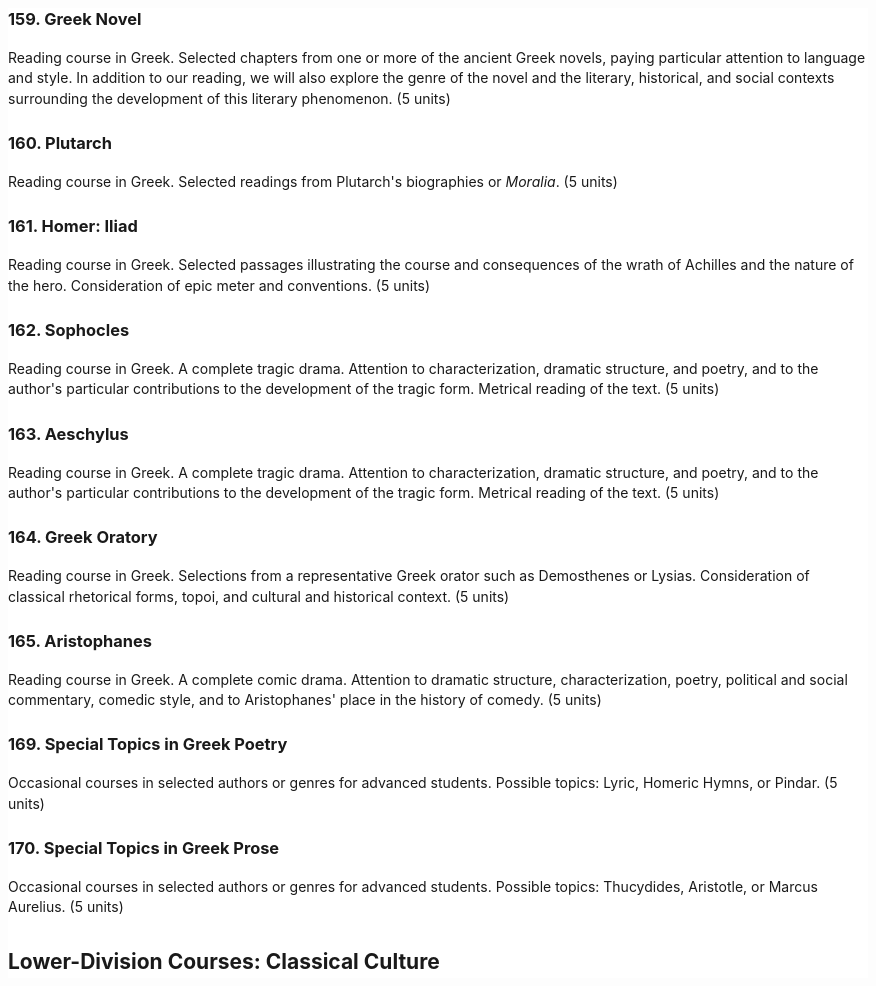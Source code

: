### 159. Greek Novel

Reading course in Greek. Selected chapters from one or more of the ancient Greek novels, paying particular attention to language and style. In addition to our reading, we will also explore the genre of the novel and the literary, historical, and social contexts surrounding the development of this literary phenomenon. (5 units)

### 160. Plutarch

Reading course in Greek. Selected readings from Plutarch's biographies or *Moralia*. (5 units)

### 161. Homer: Iliad

Reading course in Greek. Selected passages illustrating the course and consequences of the wrath of Achilles and the nature of the hero. Consideration of epic meter and conventions. (5 units)

### 162. Sophocles

Reading course in Greek. A complete tragic drama. Attention to characterization, dramatic structure, and poetry, and to the author's particular contributions to the development of the tragic form. Metrical reading of the text. (5 units)

### 163. Aeschylus

Reading course in Greek. A complete tragic drama. Attention to characterization, dramatic structure, and poetry, and to the author's particular contributions to the development of the tragic form. Metrical reading of the text. (5 units)

### 164. Greek Oratory

Reading course in Greek. Selections from a representative Greek orator such as Demosthenes or Lysias. Consideration of classical rhetorical forms, topoi, and cultural and historical context. (5 units)

### 165. Aristophanes

Reading course in Greek. A complete comic drama. Attention to dramatic structure, characterization, poetry, political and social commentary, comedic style, and to Aristophanes' place in the history of comedy. (5 units)

### 169. Special Topics in Greek Poetry

Occasional courses in selected authors or genres for advanced students. Possible topics: Lyric, Homeric Hymns, or Pindar. (5 units)

### 170. Special Topics in Greek Prose

Occasional courses in selected authors or genres for advanced students. Possible topics: Thucydides, Aristotle, or Marcus Aurelius. (5 units)

Lower-Division Courses: Classical Culture
-----------------------------------------
